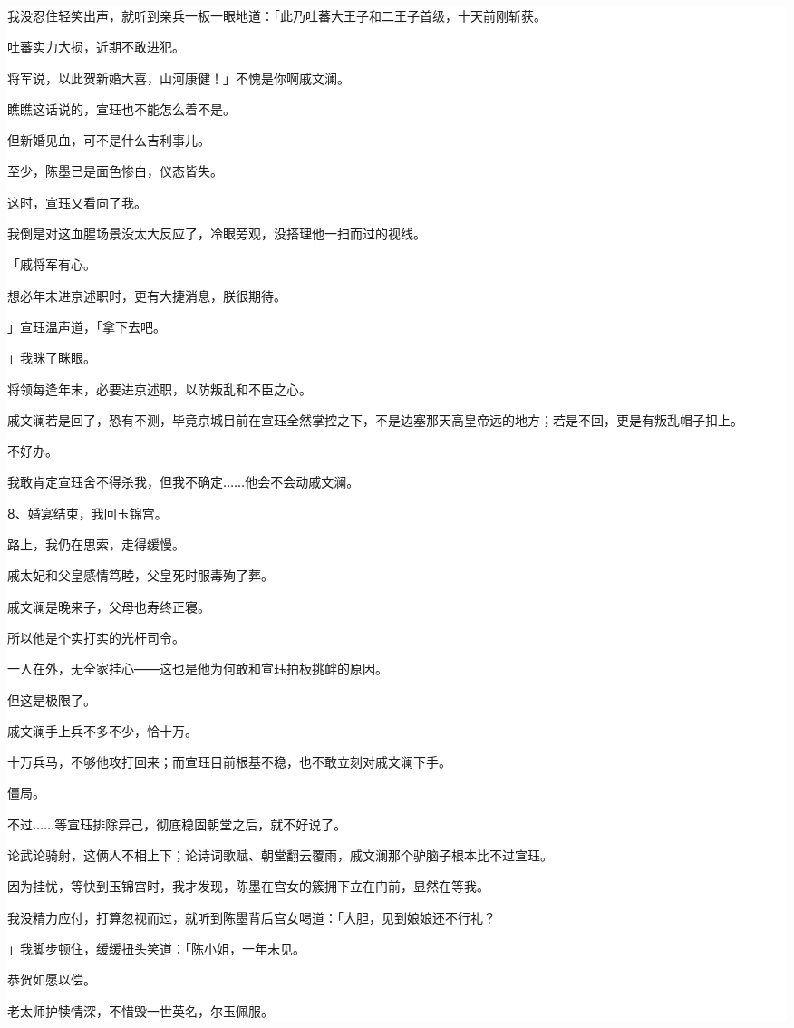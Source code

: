 我没忍住轻笑出声，就听到亲兵一板一眼地道：「此乃吐蕃大王子和二王子首级，十天前刚斩获。

吐蕃实力大损，近期不敢进犯。

将军说，以此贺新婚大喜，山河康健！」不愧是你啊戚文澜。

瞧瞧这话说的，宣珏也不能怎么着不是。

但新婚见血，可不是什么吉利事儿。

至少，陈墨已是面色惨白，仪态皆失。

这时，宣珏又看向了我。

我倒是对这血腥场景没太大反应了，冷眼旁观，没搭理他一扫而过的视线。

「戚将军有心。

想必年末进京述职时，更有大捷消息，朕很期待。

」宣珏温声道，「拿下去吧。

」我眯了眯眼。

将领每逢年末，必要进京述职，以防叛乱和不臣之心。

戚文澜若是回了，恐有不测，毕竟京城目前在宣珏全然掌控之下，不是边塞那天高皇帝远的地方；若是不回，更是有叛乱帽子扣上。

不好办。

我敢肯定宣珏舍不得杀我，但我不确定……他会不会动戚文澜。

8、婚宴结束，我回玉锦宫。

路上，我仍在思索，走得缓慢。

戚太妃和父皇感情笃睦，父皇死时服毒殉了葬。

戚文澜是晚来子，父母也寿终正寝。

所以他是个实打实的光杆司令。

一人在外，无全家挂心——这也是他为何敢和宣珏拍板挑衅的原因。

但这是极限了。

戚文澜手上兵不多不少，恰十万。

十万兵马，不够他攻打回来；而宣珏目前根基不稳，也不敢立刻对戚文澜下手。

僵局。

不过……等宣珏排除异己，彻底稳固朝堂之后，就不好说了。

论武论骑射，这俩人不相上下；论诗词歌赋、朝堂翻云覆雨，戚文澜那个驴脑子根本比不过宣珏。

因为挂忧，等快到玉锦宫时，我才发现，陈墨在宫女的簇拥下立在门前，显然在等我。

我没精力应付，打算忽视而过，就听到陈墨背后宫女喝道：「大胆，见到娘娘还不行礼？

」我脚步顿住，缓缓扭头笑道：「陈小姐，一年未见。

恭贺如愿以偿。

老太师护犊情深，不惜毁一世英名，尔玉佩服。

